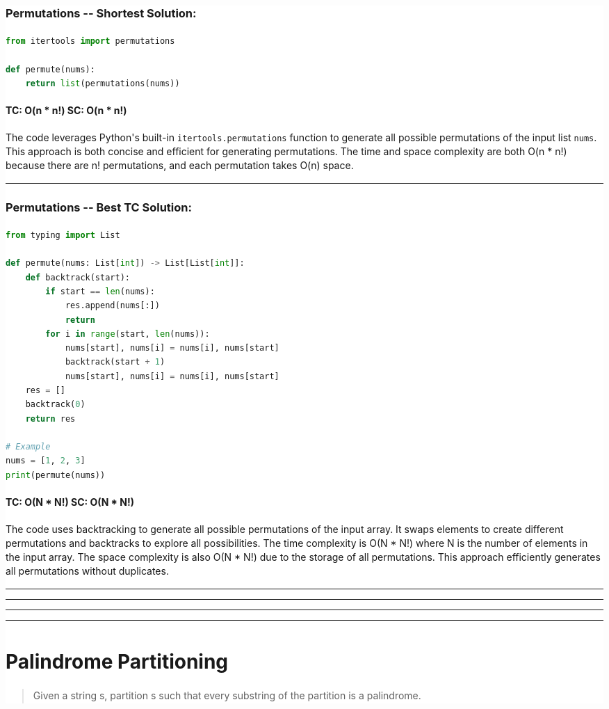 ### Permutations -- Shortest Solution:
```python
from itertools import permutations

def permute(nums):
    return list(permutations(nums))
```
#### TC: O(n * n!) **SC:** O(n * n!)

The code leverages Python's built-in `itertools.permutations` function to generate all possible
permutations of the input list `nums`. This approach is both concise and efficient for generating
permutations. The time and space complexity are both O(n * n!) because there are n! permutations,
and each permutation takes O(n) space.

---
### Permutations -- Best TC Solution:
```python
from typing import List

def permute(nums: List[int]) -> List[List[int]]:
    def backtrack(start):
        if start == len(nums):
            res.append(nums[:])
            return
        for i in range(start, len(nums)):
            nums[start], nums[i] = nums[i], nums[start]
            backtrack(start + 1)
            nums[start], nums[i] = nums[i], nums[start]
    res = []
    backtrack(0)
    return res

# Example
nums = [1, 2, 3]
print(permute(nums))
```
#### TC: O(N * N!) **SC:** O(N * N!)

The code uses backtracking to generate all possible permutations of the input array. It swaps
elements to create different permutations and backtracks to explore all possibilities. The time
complexity is O(N * N!) where N is the number of elements in the input array. The space complexity
is also O(N * N!) due to the storage of all permutations. This approach efficiently generates all
permutations without duplicates.

---
---
---
 --- 
# Palindrome Partitioning
>Given a string s, partition s such that every substring of the partition is a palindrome.
